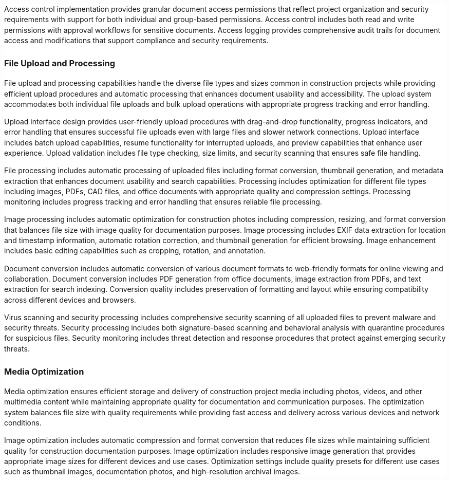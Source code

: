 Access control implementation provides granular document access permissions that reflect project organization and security requirements with support for both individual and group-based permissions. Access control includes both read and write permissions with approval workflows for sensitive documents. Access logging provides comprehensive audit trails for document access and modifications that support compliance and security requirements.

### File Upload and Processing

File upload and processing capabilities handle the diverse file types and sizes common in construction projects while providing efficient upload procedures and automatic processing that enhances document usability and accessibility. The upload system accommodates both individual file uploads and bulk upload operations with appropriate progress tracking and error handling.

Upload interface design provides user-friendly upload procedures with drag-and-drop functionality, progress indicators, and error handling that ensures successful file uploads even with large files and slower network connections. Upload interface includes batch upload capabilities, resume functionality for interrupted uploads, and preview capabilities that enhance user experience. Upload validation includes file type checking, size limits, and security scanning that ensures safe file handling.

File processing includes automatic processing of uploaded files including format conversion, thumbnail generation, and metadata extraction that enhances document usability and search capabilities. Processing includes optimization for different file types including images, PDFs, CAD files, and office documents with appropriate quality and compression settings. Processing monitoring includes progress tracking and error handling that ensures reliable file processing.

Image processing includes automatic optimization for construction photos including compression, resizing, and format conversion that balances file size with image quality for documentation purposes. Image processing includes EXIF data extraction for location and timestamp information, automatic rotation correction, and thumbnail generation for efficient browsing. Image enhancement includes basic editing capabilities such as cropping, rotation, and annotation.

Document conversion includes automatic conversion of various document formats to web-friendly formats for online viewing and collaboration. Document conversion includes PDF generation from office documents, image extraction from PDFs, and text extraction for search indexing. Conversion quality includes preservation of formatting and layout while ensuring compatibility across different devices and browsers.

Virus scanning and security processing includes comprehensive security scanning of all uploaded files to prevent malware and security threats. Security processing includes both signature-based scanning and behavioral analysis with quarantine procedures for suspicious files. Security monitoring includes threat detection and response procedures that protect against emerging security threats.

### Media Optimization

Media optimization ensures efficient storage and delivery of construction project media including photos, videos, and other multimedia content while maintaining appropriate quality for documentation and communication purposes. The optimization system balances file size with quality requirements while providing fast access and delivery across various devices and network conditions.

Image optimization includes automatic compression and format conversion that reduces file sizes while maintaining sufficient quality for construction documentation purposes. Image optimization includes responsive image generation that provides appropriate image sizes for different devices and use cases. Optimization settings include quality presets for different use cases such as thumbnail images, documentation photos, and high-resolution archival images.
